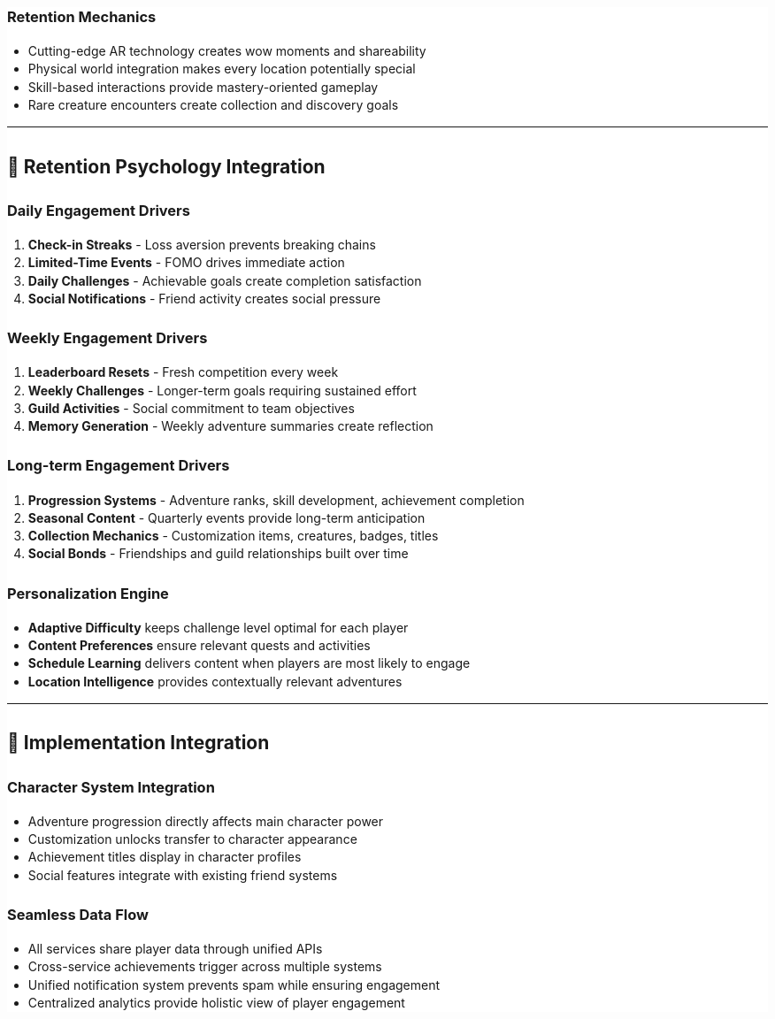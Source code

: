 ### Retention Mechanics
- Cutting-edge AR technology creates wow moments and shareability
- Physical world integration makes every location potentially special
- Skill-based interactions provide mastery-oriented gameplay
- Rare creature encounters create collection and discovery goals

---

## 🎯 Retention Psychology Integration

### Daily Engagement Drivers
1. **Check-in Streaks** - Loss aversion prevents breaking chains
2. **Limited-Time Events** - FOMO drives immediate action
3. **Daily Challenges** - Achievable goals create completion satisfaction
4. **Social Notifications** - Friend activity creates social pressure

### Weekly Engagement Drivers
1. **Leaderboard Resets** - Fresh competition every week
2. **Weekly Challenges** - Longer-term goals requiring sustained effort
3. **Guild Activities** - Social commitment to team objectives
4. **Memory Generation** - Weekly adventure summaries create reflection

### Long-term Engagement Drivers
1. **Progression Systems** - Adventure ranks, skill development, achievement completion
2. **Seasonal Content** - Quarterly events provide long-term anticipation
3. **Collection Mechanics** - Customization items, creatures, badges, titles
4. **Social Bonds** - Friendships and guild relationships built over time

### Personalization Engine
- **Adaptive Difficulty** keeps challenge level optimal for each player
- **Content Preferences** ensure relevant quests and activities
- **Schedule Learning** delivers content when players are most likely to engage
- **Location Intelligence** provides contextually relevant adventures

---

## 🚀 Implementation Integration

### Character System Integration
- Adventure progression directly affects main character power
- Customization unlocks transfer to character appearance
- Achievement titles display in character profiles
- Social features integrate with existing friend systems

### Seamless Data Flow
- All services share player data through unified APIs
- Cross-service achievements trigger across multiple systems
- Unified notification system prevents spam while ensuring engagement
- Centralized analytics provide holistic view of player engagement

